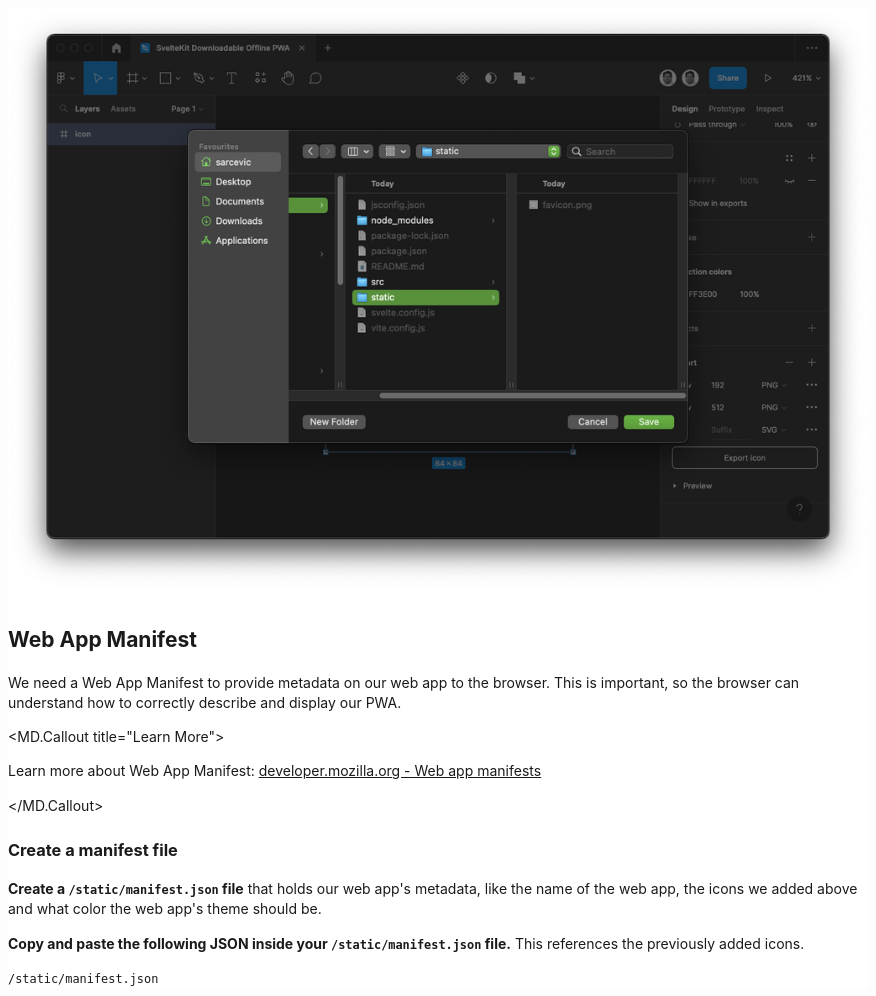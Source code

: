 ![Figma overlayed with a macOS export dialog pointing to the '/static/' folder of the SvelteKit app](figma-export.png)

## Web App Manifest

We need a Web App Manifest to provide metadata on our web app to the browser. This is important, so the browser can understand how to correctly describe and display our PWA.

<MD.Callout title="Learn More">

Learn more about Web App Manifest: [developer.mozilla.org - Web app manifests](https://developer.mozilla.org/en-US/docs/Web/Manifest)

</MD.Callout>

### Create a manifest file

**Create a `/static/manifest.json` file** that holds our web app's metadata, like the name of the web app, the icons we added above and what color the web app's theme should be.

**Copy and paste the following JSON inside your `/static/manifest.json` file.** This references the previously added icons.

`/static/manifest.json`
